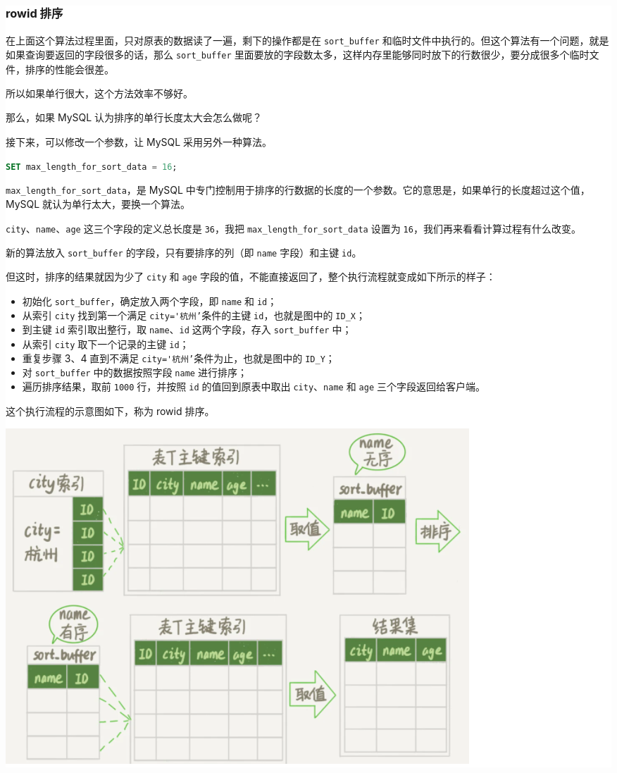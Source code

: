 ### rowid 排序

在上面这个算法过程里面，只对原表的数据读了一遍，剩下的操作都是在 `sort_buffer` 和临时文件中执行的。但这个算法有一个问题，就是如果查询要返回的字段很多的话，那么 `sort_buffer` 里面要放的字段数太多，这样内存里能够同时放下的行数很少，要分成很多个临时文件，排序的性能会很差。

所以如果单行很大，这个方法效率不够好。

那么，如果 MySQL 认为排序的单行长度太大会怎么做呢？

接下来，可以修改一个参数，让 MySQL 采用另外一种算法。

```sql
SET max_length_for_sort_data = 16;
```

`max_length_for_sort_data`，是 MySQL 中专门控制用于排序的行数据的长度的一个参数。它的意思是，如果单行的长度超过这个值，MySQL 就认为单行太大，要换一个算法。

`city`、`name`、`age` 这三个字段的定义总长度是 `36`，我把 `max_length_for_sort_data` 设置为 `16`，我们再来看看计算过程有什么改变。

新的算法放入 `sort_buffer` 的字段，只有要排序的列（即 `name` 字段）和主键 `id`。

但这时，排序的结果就因为少了 `city` 和 `age` 字段的值，不能直接返回了，整个执行流程就变成如下所示的样子：

- 初始化 `sort_buffer`，确定放入两个字段，即 `name` 和 `id`；
- 从索引 `city` 找到第一个满足 `city='杭州’`条件的主键 `id`，也就是图中的 `ID_X`；
- 到主键 `id` 索引取出整行，取 `name`、`id` 这两个字段，存入 `sort_buffer` 中；
- 从索引 `city` 取下一个记录的主键 `id`；
- 重复步骤 3、4 直到不满足 `city='杭州’`条件为止，也就是图中的 `ID_Y`；
- 对 `sort_buffer` 中的数据按照字段 `name` 进行排序；
- 遍历排序结果，取前 `1000` 行，并按照 `id` 的值回到原表中取出 `city`、`name` 和 `age` 三个字段返回给客户端。

这个执行流程的示意图如下，称为 rowid 排序。

![](./images/2022010805.png)
